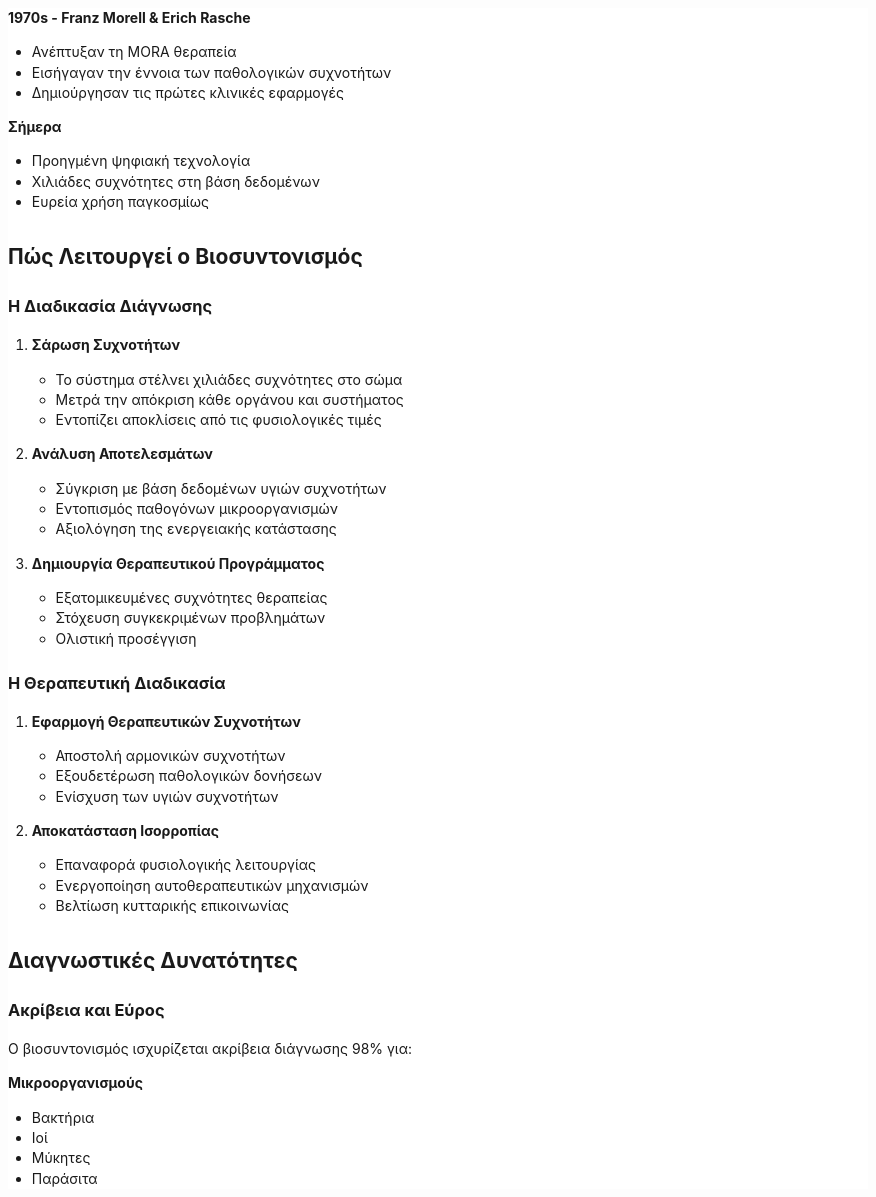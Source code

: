 **1970s - Franz Morell & Erich Rasche**
- Ανέπτυξαν τη MORA θεραπεία
- Εισήγαγαν την έννοια των παθολογικών συχνοτήτων
- Δημιούργησαν τις πρώτες κλινικές εφαρμογές

**Σήμερα**
- Προηγμένη ψηφιακή τεχνολογία
- Χιλιάδες συχνότητες στη βάση δεδομένων
- Ευρεία χρήση παγκοσμίως

## Πώς Λειτουργεί ο Βιοσυντονισμός

### Η Διαδικασία Διάγνωσης

1. **Σάρωση Συχνοτήτων**
   - Το σύστημα στέλνει χιλιάδες συχνότητες στο σώμα
   - Μετρά την απόκριση κάθε οργάνου και συστήματος
   - Εντοπίζει αποκλίσεις από τις φυσιολογικές τιμές

2. **Ανάλυση Αποτελεσμάτων**
   - Σύγκριση με βάση δεδομένων υγιών συχνοτήτων
   - Εντοπισμός παθογόνων μικροοργανισμών
   - Αξιολόγηση της ενεργειακής κατάστασης

3. **Δημιουργία Θεραπευτικού Προγράμματος**
   - Εξατομικευμένες συχνότητες θεραπείας
   - Στόχευση συγκεκριμένων προβλημάτων
   - Ολιστική προσέγγιση

### Η Θεραπευτική Διαδικασία

1. **Εφαρμογή Θεραπευτικών Συχνοτήτων**
   - Αποστολή αρμονικών συχνοτήτων
   - Εξουδετέρωση παθολογικών δονήσεων
   - Ενίσχυση των υγιών συχνοτήτων

2. **Αποκατάσταση Ισορροπίας**
   - Επαναφορά φυσιολογικής λειτουργίας
   - Ενεργοποίηση αυτοθεραπευτικών μηχανισμών
   - Βελτίωση κυτταρικής επικοινωνίας

## Διαγνωστικές Δυνατότητες

### Ακρίβεια και Εύρος

Ο βιοσυντονισμός ισχυρίζεται ακρίβεια διάγνωσης 98% για:

**Μικροοργανισμούς**
- Βακτήρια
- Ιοί
- Μύκητες
- Παράσιτα

